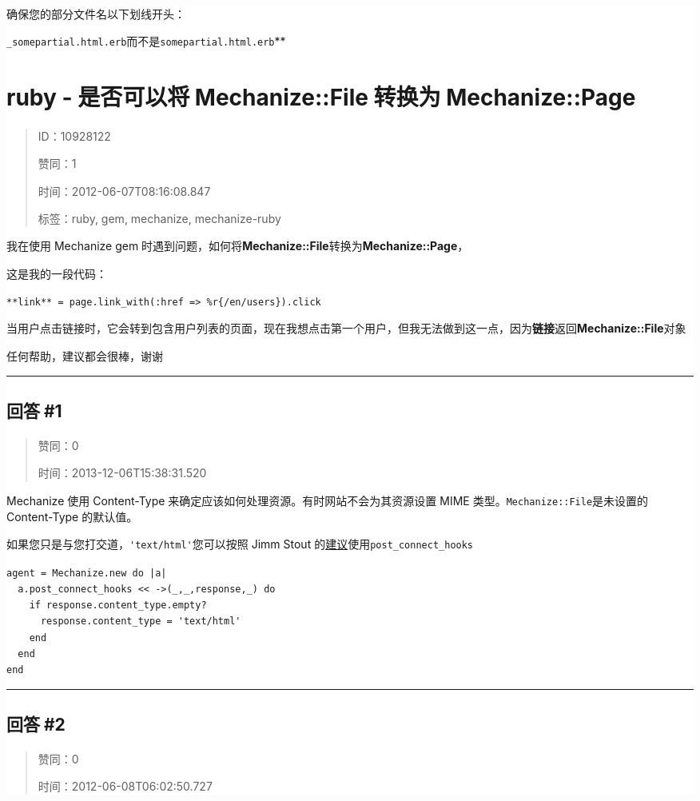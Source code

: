 确保您的部分文件名以下划线开头：

`_somepartial.html.erb`而不是`somepartial.html.erb`**

# ruby - 是否可以将 Mechanize::File 转换为 Mechanize::Page

> ID：10928122
> 
> 赞同：1
> 
> 时间：2012-06-07T08:16:08.847
> 
> 标签：ruby, gem, mechanize, mechanize-ruby

我在使用 Mechanize gem 时遇到问题，如何将**Mechanize::File**转换为**Mechanize::Page**，

这是我的一段代码：

```
**link** = page.link_with(:href => %r{/en/users}).click 
```

当用户点击链接时，它会转到包含用户列表的页面，现在我想点击第一个用户，但我无法做到这一点，因为**链接**返回**Mechanize::File**对象

任何帮助，建议都会很棒，谢谢

* * *

## 回答 #1

> 赞同：0
> 
> 时间：2013-12-06T15:38:31.520

Mechanize 使用 Content-Type 来确定应该如何处理资源。有时网站不会为其资源设置 MIME 类型。`Mechanize::File`是未设置的 Content-Type 的默认值。

如果您只是与您打交道，`'text/html'`您可以按照 Jimm Stout 的[建议](http://jimmstout.com/2012/adding-a-default-content-type-to-mechanize-agent/)使用`post_connect_hooks`

```
agent = Mechanize.new do |a|
  a.post_connect_hooks << ->(_,_,response,_) do
    if response.content_type.empty?
      response.content_type = 'text/html'
    end
  end
end 
```

* * *

## 回答 #2

> 赞同：0
> 
> 时间：2012-06-08T06:02:50.727
